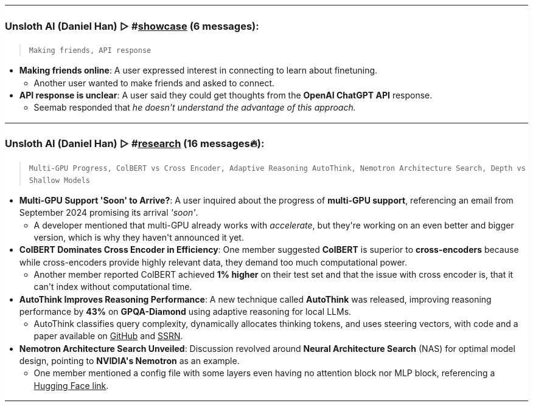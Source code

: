 
  

---


### **Unsloth AI (Daniel Han) ▷ #[showcase](https://discord.com/channels/1179035537009545276/1179779344894263297/1377107233787215902)** (6 messages): 

> `Making friends, API response` 


- **Making friends online**: A user expressed interest in connecting to learn about finetuning.
   - Another user wanted to make friends and asked to connect.
- **API response is unclear**: A user said they could get thoughts from the **OpenAI ChatGPT API** response.
   - Seemab responded that *he doesn't understand the advantage of this approach.*


  

---


### **Unsloth AI (Daniel Han) ▷ #[research](https://discord.com/channels/1179035537009545276/1257011997250424842/1376673202553753731)** (16 messages🔥): 

> `Multi-GPU Progress, ColBERT vs Cross Encoder, Adaptive Reasoning AutoThink, Nemotron Architecture Search, Depth vs Shallow Models` 


- **Multi-GPU Support 'Soon' to Arrive?**: A user inquired about the progress of **multi-GPU support**, referencing an email from September 2024 promising its arrival *'soon'*.
   - A developer mentioned that multi-GPU already works with *accelerate*, but they're working on an even better and bigger version, which is why they haven't announced it yet.
- **ColBERT Dominates Cross Encoder in Efficiency**: One member suggested **ColBERT** is superior to **cross-encoders** because while cross-encoders provide highly relevant data, they demand too much computational power.
   - Another member reported ColBERT achieved **1% higher** on their test set and that the issue with cross encoder is, that it can't index without computational time.
- **AutoThink Improves Reasoning Performance**: A new technique called **AutoThink** was released, improving reasoning performance by **43%** on **GPQA-Diamond** using adaptive reasoning for local LLMs.
   - AutoThink classifies query complexity, dynamically allocates thinking tokens, and uses steering vectors, with code and a paper available on [GitHub](https://github.com/codelion/optillm/tree/main/optillm/autothink) and [SSRN](https://papers.ssrn.com/sol3/papers.cfm?abstract_id=5253327).
- **Nemotron Architecture Search Unveiled**: Discussion revolved around **Neural Architecture Search** (NAS) for optimal model design, pointing to **NVIDIA's Nemotron** as an example.
   - One member mentioned a config file with some layers even having no attention block nor MLP block, referencing a [Hugging Face link](https://huggingface.co/nvidia/Llama-3_1-Nemotron-Ultra-253B-v1/blob/main/config.json).


  

---

